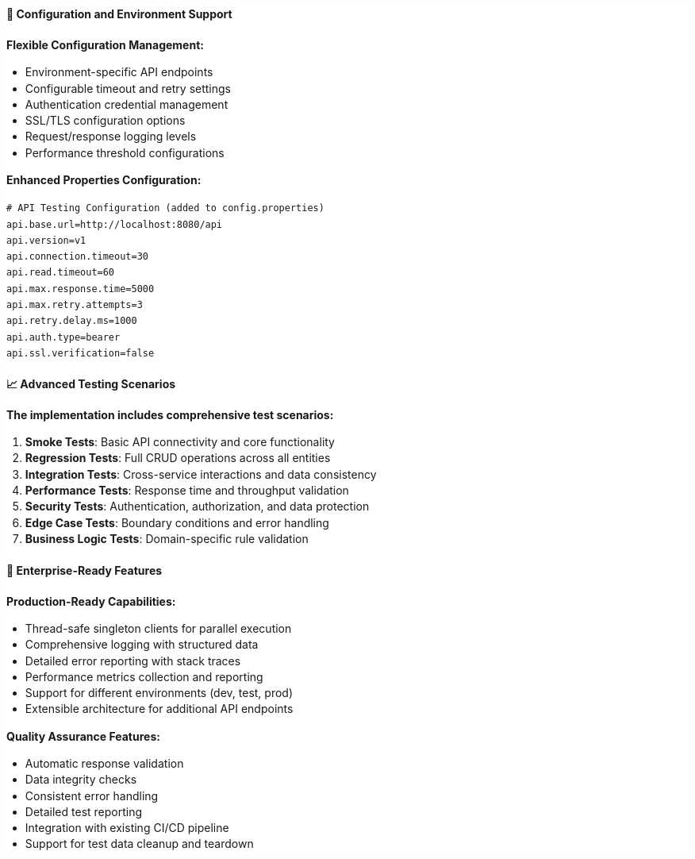 #### **🔧 Configuration and Environment Support**

**Flexible Configuration Management:**
- Environment-specific API endpoints
- Configurable timeout and retry settings
- Authentication credential management
- SSL/TLS configuration options
- Request/response logging levels
- Performance threshold configurations

**Enhanced Properties Configuration:**
```properties
# API Testing Configuration (added to config.properties)
api.base.url=http://localhost:8080/api
api.version=v1
api.connection.timeout=30
api.read.timeout=60
api.max.response.time=5000
api.max.retry.attempts=3
api.retry.delay.ms=1000
api.auth.type=bearer
api.ssl.verification=false
```

#### **📈 Advanced Testing Scenarios**

**The implementation includes comprehensive test scenarios:**

1. **Smoke Tests**: Basic API connectivity and core functionality
2. **Regression Tests**: Full CRUD operations across all entities
3. **Integration Tests**: Cross-service interactions and data consistency
4. **Performance Tests**: Response time and throughput validation
5. **Security Tests**: Authentication, authorization, and data protection
6. **Edge Case Tests**: Boundary conditions and error handling
7. **Business Logic Tests**: Domain-specific rule validation

#### **🎯 Enterprise-Ready Features**

**Production-Ready Capabilities:**
- Thread-safe singleton clients for parallel execution
- Comprehensive logging with structured data
- Detailed error reporting with stack traces
- Performance metrics collection and reporting
- Support for different environments (dev, test, prod)
- Extensible architecture for additional API endpoints

**Quality Assurance Features:**
- Automatic response validation
- Data integrity checks
- Consistent error handling
- Detailed test reporting
- Integration with existing CI/CD pipeline
- Support for test data cleanup and teardown
